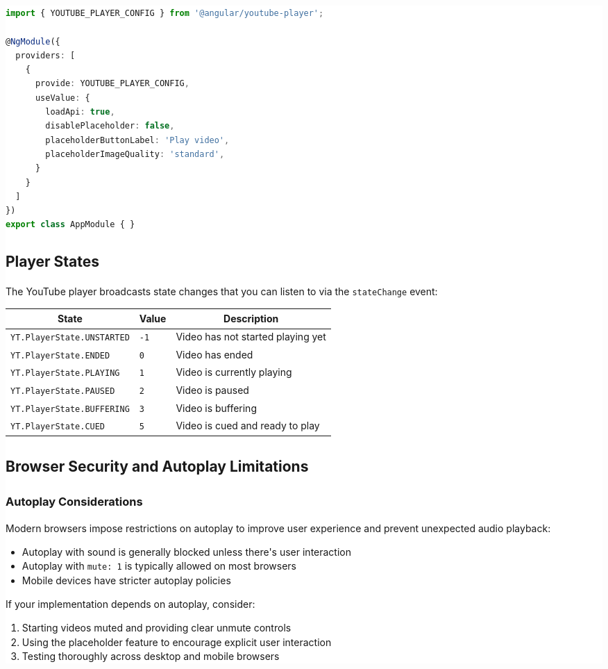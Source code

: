 ```typescript
import { YOUTUBE_PLAYER_CONFIG } from '@angular/youtube-player';

@NgModule({
  providers: [
    {
      provide: YOUTUBE_PLAYER_CONFIG,
      useValue: {
        loadApi: true,
        disablePlaceholder: false,
        placeholderButtonLabel: 'Play video',
        placeholderImageQuality: 'standard',
      }
    }
  ]
})
export class AppModule { }
```

## Player States

The YouTube player broadcasts state changes that you can listen to via the `stateChange` event:

| State | Value | Description |
|-------|-------|-------------|
| `YT.PlayerState.UNSTARTED` | `-1` | Video has not started playing yet |
| `YT.PlayerState.ENDED` | `0` | Video has ended |
| `YT.PlayerState.PLAYING` | `1` | Video is currently playing |
| `YT.PlayerState.PAUSED` | `2` | Video is paused |
| `YT.PlayerState.BUFFERING` | `3` | Video is buffering |
| `YT.PlayerState.CUED` | `5` | Video is cued and ready to play |

## Browser Security and Autoplay Limitations

### Autoplay Considerations

Modern browsers impose restrictions on autoplay to improve user experience and prevent unexpected audio playback:

- Autoplay with sound is generally blocked unless there's user interaction
- Autoplay with `mute: 1` is typically allowed on most browsers
- Mobile devices have stricter autoplay policies

If your implementation depends on autoplay, consider:

1. Starting videos muted and providing clear unmute controls
2. Using the placeholder feature to encourage explicit user interaction
3. Testing thoroughly across desktop and mobile browsers

